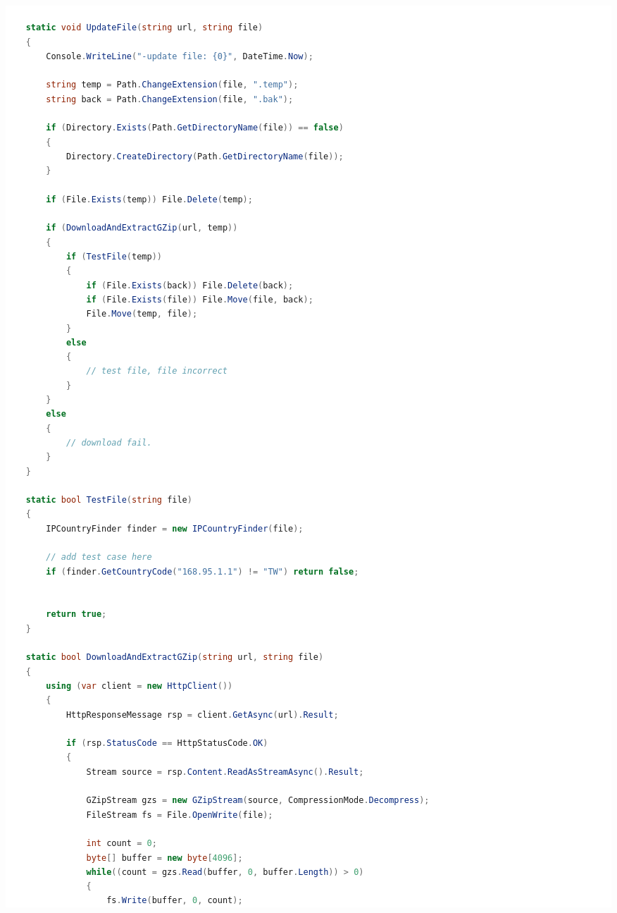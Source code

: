 ```csharp

    static void UpdateFile(string url, string file)
    {
        Console.WriteLine("-update file: {0}", DateTime.Now);

        string temp = Path.ChangeExtension(file, ".temp");
        string back = Path.ChangeExtension(file, ".bak");

        if (Directory.Exists(Path.GetDirectoryName(file)) == false)
        {
            Directory.CreateDirectory(Path.GetDirectoryName(file));
        }

        if (File.Exists(temp)) File.Delete(temp);

        if (DownloadAndExtractGZip(url, temp))
        {
            if (TestFile(temp))
            {
                if (File.Exists(back)) File.Delete(back);
                if (File.Exists(file)) File.Move(file, back);
                File.Move(temp, file);
            }
            else
            {
                // test file, file incorrect
            }
        }
        else
        {
            // download fail.
        }
    }

    static bool TestFile(string file)
    {
        IPCountryFinder finder = new IPCountryFinder(file);

        // add test case here
        if (finder.GetCountryCode("168.95.1.1") != "TW") return false;


        return true;
    }

    static bool DownloadAndExtractGZip(string url, string file)
    {
        using (var client = new HttpClient())
        {
            HttpResponseMessage rsp = client.GetAsync(url).Result;

            if (rsp.StatusCode == HttpStatusCode.OK)
            {
                Stream source = rsp.Content.ReadAsStreamAsync().Result;

                GZipStream gzs = new GZipStream(source, CompressionMode.Decompress);
                FileStream fs = File.OpenWrite(file);

                int count = 0;
                byte[] buffer = new byte[4096];
                while((count = gzs.Read(buffer, 0, buffer.Length)) > 0)
                {
                    fs.Write(buffer, 0, count);
```